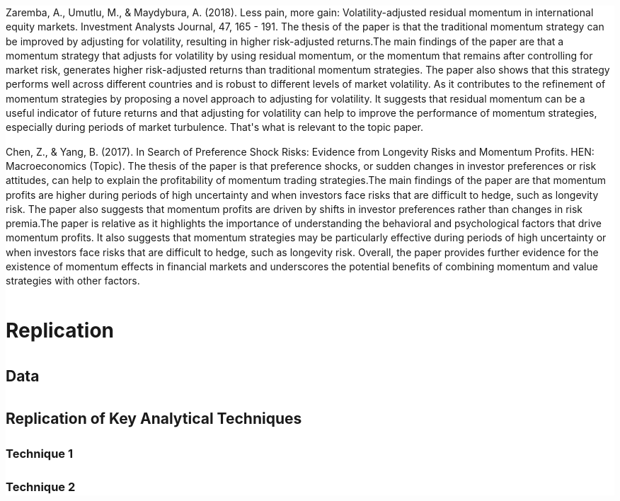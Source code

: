 Zaremba, A., Umutlu, M., & Maydybura, A. (2018). Less pain, more gain: Volatility-adjusted residual momentum in international equity markets. Investment Analysts Journal, 47, 165 - 191.
The thesis of the paper is that the traditional momentum strategy can be improved by adjusting for volatility, resulting in higher risk-adjusted returns.The main findings of the paper are that a momentum strategy that adjusts for volatility by using residual momentum, or the momentum that remains after controlling for market risk, generates higher risk-adjusted returns than traditional momentum strategies. The paper also shows that this strategy performs well across different countries and is robust to different levels of market volatility. As it contributes to the refinement of momentum strategies by proposing a novel approach to adjusting for volatility. It suggests that residual momentum can be a useful indicator of future returns and that adjusting for volatility can help to improve the performance of momentum strategies, especially during periods of market turbulence. That's what is relevant to the topic paper.

Chen, Z., & Yang, B. (2017). In Search of Preference Shock Risks: Evidence from Longevity Risks and Momentum Profits. HEN: Macroeconomics (Topic).
The thesis of the paper is that preference shocks, or sudden changes in investor preferences or risk attitudes, can help to explain the profitability of momentum trading strategies.The main findings of the paper are that momentum profits are higher during periods of high uncertainty and when investors face risks that are difficult to hedge, such as longevity risk. The paper also suggests that momentum profits are driven by shifts in investor preferences rather than changes in risk premia.The paper is relative as it highlights the importance of understanding the behavioral and psychological factors that drive momentum profits. It also suggests that momentum strategies may be particularly effective during periods of high uncertainty or when investors face risks that are difficult to hedge, such as longevity risk. Overall, the paper provides further evidence for the existence of momentum effects in financial markets and underscores the potential benefits of combining momentum and value strategies with other factors.

# Replication





## Data









## Replication of Key Analytical Techniques











### Technique 1

### Technique 2
